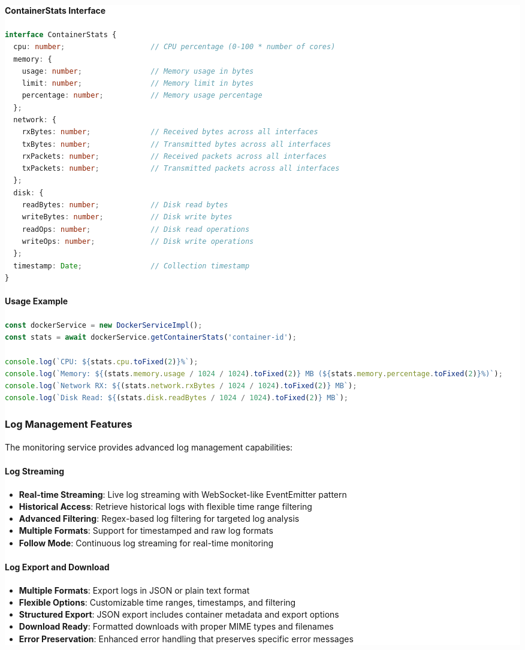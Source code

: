 #### ContainerStats Interface
```typescript
interface ContainerStats {
  cpu: number;                    // CPU percentage (0-100 * number of cores)
  memory: {
    usage: number;                // Memory usage in bytes
    limit: number;                // Memory limit in bytes
    percentage: number;           // Memory usage percentage
  };
  network: {
    rxBytes: number;              // Received bytes across all interfaces
    txBytes: number;              // Transmitted bytes across all interfaces
    rxPackets: number;            // Received packets across all interfaces
    txPackets: number;            // Transmitted packets across all interfaces
  };
  disk: {
    readBytes: number;            // Disk read bytes
    writeBytes: number;           // Disk write bytes
    readOps: number;              // Disk read operations
    writeOps: number;             // Disk write operations
  };
  timestamp: Date;                // Collection timestamp
}
```

#### Usage Example
```typescript
const dockerService = new DockerServiceImpl();
const stats = await dockerService.getContainerStats('container-id');

console.log(`CPU: ${stats.cpu.toFixed(2)}%`);
console.log(`Memory: ${(stats.memory.usage / 1024 / 1024).toFixed(2)} MB (${stats.memory.percentage.toFixed(2)}%)`);
console.log(`Network RX: ${(stats.network.rxBytes / 1024 / 1024).toFixed(2)} MB`);
console.log(`Disk Read: ${(stats.disk.readBytes / 1024 / 1024).toFixed(2)} MB`);
```

### Log Management Features

The monitoring service provides advanced log management capabilities:

#### Log Streaming
- **Real-time Streaming**: Live log streaming with WebSocket-like EventEmitter pattern
- **Historical Access**: Retrieve historical logs with flexible time range filtering
- **Advanced Filtering**: Regex-based log filtering for targeted log analysis
- **Multiple Formats**: Support for timestamped and raw log formats
- **Follow Mode**: Continuous log streaming for real-time monitoring

#### Log Export and Download
- **Multiple Formats**: Export logs in JSON or plain text format
- **Flexible Options**: Customizable time ranges, timestamps, and filtering
- **Structured Export**: JSON export includes container metadata and export options
- **Download Ready**: Formatted downloads with proper MIME types and filenames
- **Error Preservation**: Enhanced error handling that preserves specific error messages
